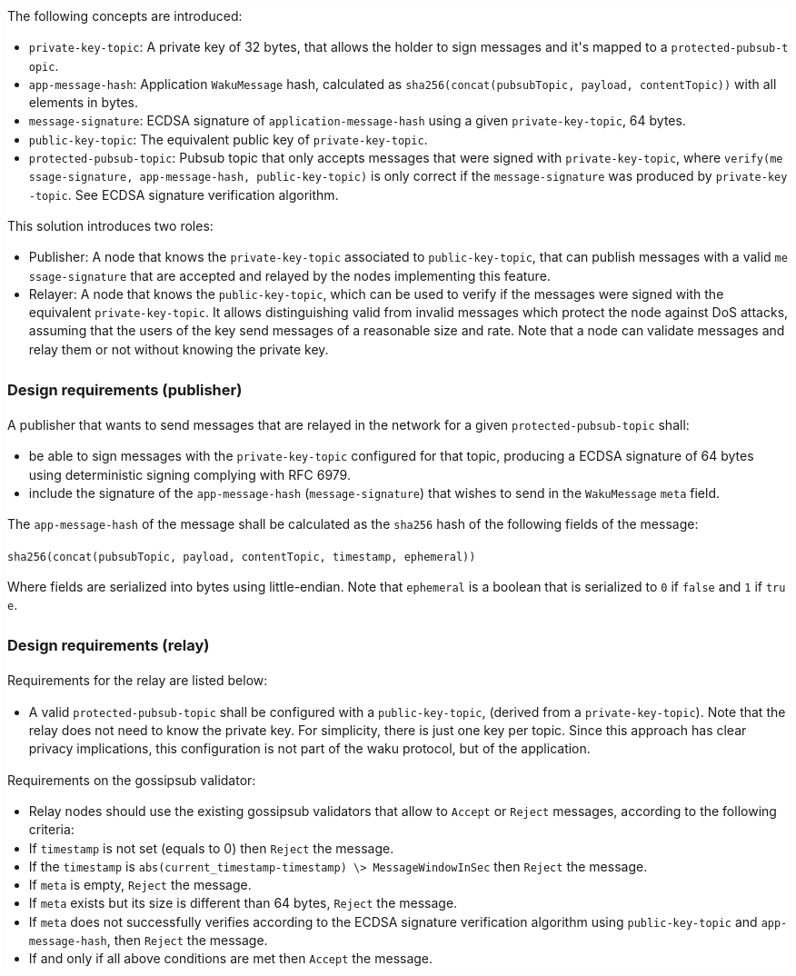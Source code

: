 The following concepts are introduced:
* `private-key-topic`: A private key of 32 bytes, that allows the holder to sign messages and it's mapped to a `protected-pubsub-topic`.
* `app-message-hash`: Application `WakuMessage` hash, calculated as `sha256(concat(pubsubTopic, payload, contentTopic))` with all elements in bytes.
* `message-signature`: ECDSA signature of `application-message-hash` using a given `private-key-topic`, 64 bytes.
* `public-key-topic`: The equivalent public key of `private-key-topic`.
* `protected-pubsub-topic`: Pubsub topic that only accepts messages that were signed with `private-key-topic`, where `verify(message-signature, app-message-hash, public-key-topic)` is only correct if the `message-signature` was produced by `private-key-topic`. See ECDSA signature verification algorithm.

This solution introduces two roles:
* Publisher: A node that knows the `private-key-topic` associated to `public-key-topic`, that can publish messages with a valid `message-signature` that are accepted and relayed by the nodes implementing this feature.
* Relayer: A node that knows the `public-key-topic`, which can be used to verify if the messages were signed with the equivalent `private-key-topic`. It allows distinguishing valid from invalid messages which protect the node against DoS attacks, assuming that the users of the key send messages of a reasonable size and rate. Note that a node can validate messages and relay them or not without knowing the private key.

### Design requirements (publisher)

A publisher that wants to send messages that are relayed in the network for a given `protected-pubsub-topic` shall:
* be able to sign messages with the `private-key-topic` configured for that topic, producing a ECDSA signature of 64 bytes using deterministic signing complying with RFC 6979.
* include the signature of the `app-message-hash` (`message-signature`) that wishes to send in the `WakuMessage` `meta` field.

The `app-message-hash` of the message shall be calculated as the `sha256` hash of the following fields of the message:

```
sha256(concat(pubsubTopic, payload, contentTopic, timestamp, ephemeral))
```

Where fields are serialized into bytes using little-endian. Note that `ephemeral` is a boolean that is serialized to `0` if `false` and `1` if `true`.

### Design requirements (relay)

Requirements for the relay are listed below:

* A valid `protected-pubsub-topic` shall be configured with a `public-key-topic`, (derived from a `private-key-topic`). Note that the relay does not need to know the private key.
For simplicity, there is just one key per topic. Since this approach has clear privacy implications, this configuration is not part of the waku protocol, but of the application.

Requirements on the gossipsub validator:
* Relay nodes should use the existing gossipsub validators that allow to `Accept` or `Reject` messages, according to the following criteria:
* If `timestamp` is not set (equals to 0) then `Reject` the message.
* If the `timestamp` is `abs(current_timestamp-timestamp) \> MessageWindowInSec` then `Reject` the message.
* If `meta` is empty, `Reject` the message.
* If `meta` exists but its size is different than 64 bytes, `Reject` the message.
* If `meta` does not successfully verifies according to the ECDSA signature verification algorithm using `public-key-topic` and `app-message-hash`, then `Reject` the message.
* If and only if all above conditions are met then `Accept` the message.
